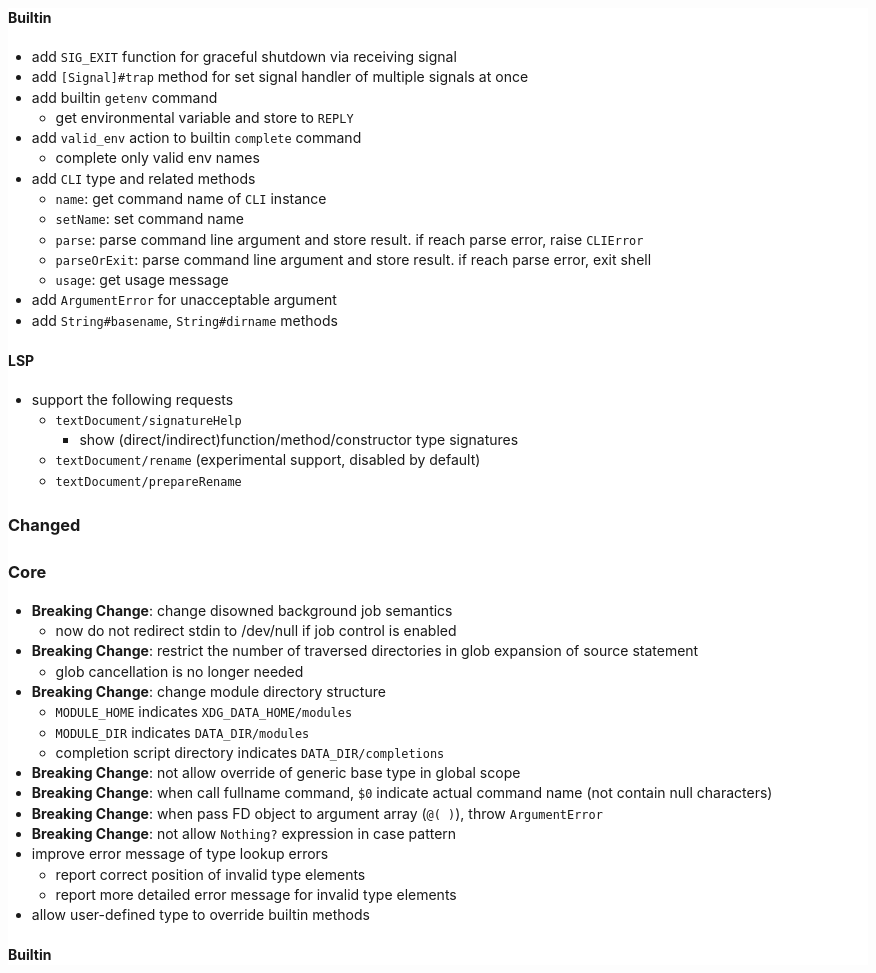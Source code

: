 #### Builtin

- add ``SIG_EXIT`` function for graceful shutdown via receiving signal
- add ``[Signal]#trap`` method for set signal handler of multiple signals at once
- add builtin ``getenv`` command
    - get environmental variable and store to ``REPLY``
- add ``valid_env`` action to builtin ``complete`` command
    - complete only valid env names
- add ``CLI`` type and related methods
    - ``name``: get command name of ``CLI`` instance
    - ``setName``: set command name
    - ``parse``: parse command line argument and store result. if reach parse error, raise
      ``CLIError``
    - ``parseOrExit``: parse command line argument and store result. if reach parse error, exit
      shell
    - ``usage``: get usage message
- add ``ArgumentError`` for unacceptable argument
- add ``String#basename``, ``String#dirname`` methods

#### LSP

- support the following requests
    - ``textDocument/signatureHelp``
        - show (direct/indirect)function/method/constructor type signatures
    - ``textDocument/rename`` (experimental support, disabled by default)
    - ``textDocument/prepareRename``

### Changed

### Core

- **Breaking Change**: change disowned background job semantics
    - now do not redirect stdin to /dev/null if job control is enabled
- **Breaking Change**: restrict the number of traversed directories in glob expansion of source
  statement
    - glob cancellation is no longer needed
- **Breaking Change**: change module directory structure
    - ``MODULE_HOME`` indicates ``XDG_DATA_HOME/modules``
    - ``MODULE_DIR`` indicates ``DATA_DIR/modules``
    - completion script directory indicates ``DATA_DIR/completions``
- **Breaking Change**: not allow override of generic base type in global scope
- **Breaking Change**: when call fullname command, ``$0`` indicate actual command name (not contain
  null characters)
- **Breaking Change**: when pass FD object to argument array (``@( )``), throw ``ArgumentError``
- **Breaking Change**: not allow ``Nothing?`` expression in case pattern
- improve error message of type lookup errors
    - report correct position of invalid type elements
    - report more detailed error message for invalid type elements
- allow user-defined type to override builtin methods

#### Builtin
